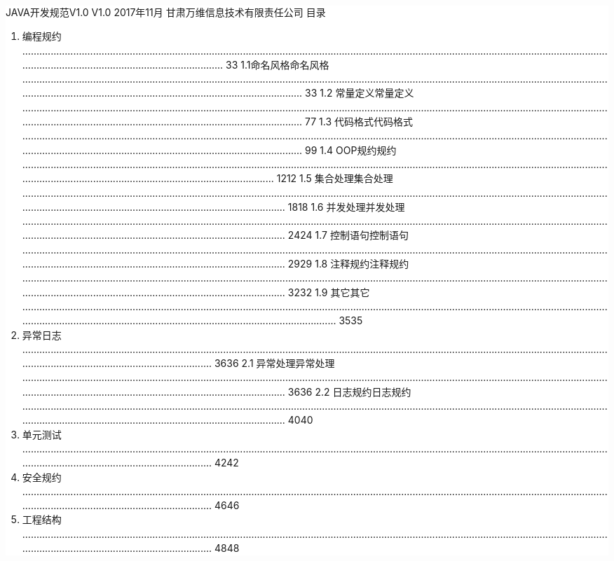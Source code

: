 JAVA开发规范V1.0
V1.0
2017年11月
甘肃万维信息技术有限责任公司
目录
1. 编程规约 ...................................................................................................................................................................................................................................................................................... 33
1.1命名风格命名风格 .................................................................................................................................................................................................................................................................................................................. 33
1.2 常量定义常量定义 .................................................................................................................................................................................................................................................................................................................. 77
1.3 代码格式代码格式 .................................................................................................................................................................................................................................................................................................................. 99
1.4 OOP规约规约 ........................................................................................................................................................................................................................................................................................................ 1212
1.5 集合处理集合处理 ............................................................................................................................................................................................................................................................................................................ 1818
1.6 并发处理并发处理 ............................................................................................................................................................................................................................................................................................................ 2424
1.7 控制语句控制语句 ............................................................................................................................................................................................................................................................................................................ 2929
1.8 注释规约注释规约 ............................................................................................................................................................................................................................................................................................................ 3232
1.9 其它其它 .............................................................................................................................................................................................................................................................................................................................. 3535
2. 异常日志 .................................................................................................................................................................................................................................................................................. 3636
2.1 异常处理异常处理 ............................................................................................................................................................................................................................................................................................................ 3636
2.2 日志规约日志规约 ............................................................................................................................................................................................................................................................................................................ 4040
3. 单元测试 .................................................................................................................................................................................................................................................................................. 4242
4. 安全规约 .................................................................................................................................................................................................................................................................................. 4646
5. 工程结构 .................................................................................................................................................................................................................................................................................. 4848
